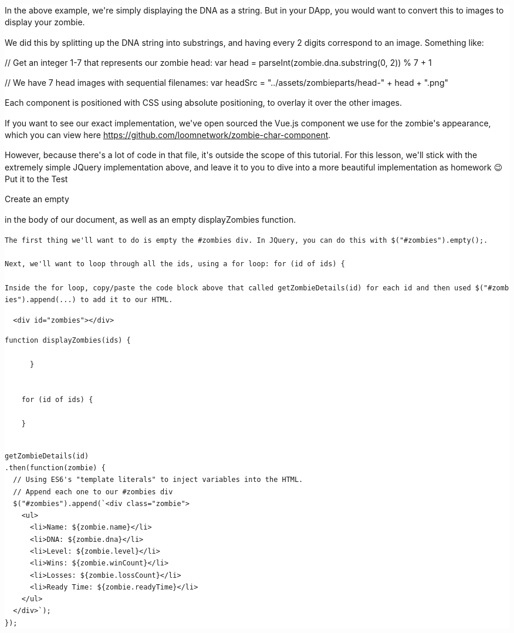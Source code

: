 In the above example, we're simply displaying the DNA as a string. But in your DApp, you would want to convert this to images to display your zombie.

We did this by splitting up the DNA string into substrings, and having every 2 digits correspond to an image. Something like:

// Get an integer 1-7 that represents our zombie head:
var head = parseInt(zombie.dna.substring(0, 2)) % 7 + 1

// We have 7 head images with sequential filenames:
var headSrc = "../assets/zombieparts/head-" + head + ".png"

Each component is positioned with CSS using absolute positioning, to overlay it over the other images.

If you want to see our exact implementation, we've open sourced the Vue.js component we use for the zombie's appearance, which you can view here https://github.com/loomnetwork/zombie-char-component.

However, because there's a lot of code in that file, it's outside the scope of this tutorial. For this lesson, we'll stick with the extremely simple JQuery implementation above, and leave it to you to dive into a more beautiful implementation as homework 😉
Put it to the Test


  Create an empty <div id="zombies"></div> in the body of our document, as well as an empty displayZombies function.

    The first thing we'll want to do is empty the #zombies div. In JQuery, you can do this with $("#zombies").empty();.

    Next, we'll want to loop through all the ids, using a for loop: for (id of ids) {

    Inside the for loop, copy/paste the code block above that called getZombieDetails(id) for each id and then used $("#zombies").append(...) to add it to our HTML.



```
  <div id="zombies"></div>
```
```
function displayZombies(ids) {
        
      }


    for (id of ids) {

    }
    
```
```
getZombieDetails(id)
.then(function(zombie) {
  // Using ES6's "template literals" to inject variables into the HTML.
  // Append each one to our #zombies div
  $("#zombies").append(`<div class="zombie">
    <ul>
      <li>Name: ${zombie.name}</li>
      <li>DNA: ${zombie.dna}</li>
      <li>Level: ${zombie.level}</li>
      <li>Wins: ${zombie.winCount}</li>
      <li>Losses: ${zombie.lossCount}</li>
      <li>Ready Time: ${zombie.readyTime}</li>
    </ul>
  </div>`);
});

```
